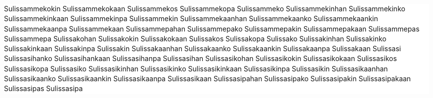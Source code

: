 Sulissammekokin
Sulissammekokaan
Sulissammekos
Sulissammekopa
Sulissammeko
Sulissammekinhan
Sulissammekinko
Sulissammekinkaan
Sulissammekinpa
Sulissammekin
Sulissammekaanhan
Sulissammekaanko
Sulissammekaankin
Sulissammekaanpa
Sulissammekaan
Sulissammepahan
Sulissammepako
Sulissammepakin
Sulissammepakaan
Sulissammepas
Sulissammepa
Sulissakohan
Sulissakokin
Sulissakokaan
Sulissakos
Sulissakopa
Sulissako
Sulissakinhan
Sulissakinko
Sulissakinkaan
Sulissakinpa
Sulissakin
Sulissakaanhan
Sulissakaanko
Sulissakaankin
Sulissakaanpa
Sulissakaan
Sulissasi
Sulissasihanko
Sulissasihankaan
Sulissasihanpa
Sulissasihan
Sulissasikohan
Sulissasikokin
Sulissasikokaan
Sulissasikos
Sulissasikopa
Sulissasiko
Sulissasikinhan
Sulissasikinko
Sulissasikinkaan
Sulissasikinpa
Sulissasikin
Sulissasikaanhan
Sulissasikaanko
Sulissasikaankin
Sulissasikaanpa
Sulissasikaan
Sulissasipahan
Sulissasipako
Sulissasipakin
Sulissasipakaan
Sulissasipas
Sulissasipa